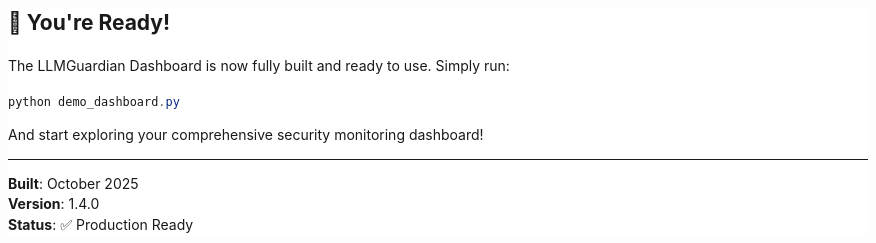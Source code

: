 ## 🎊 You're Ready!

The LLMGuardian Dashboard is now fully built and ready to use. Simply run:

```powershell
python demo_dashboard.py
```

And start exploring your comprehensive security monitoring dashboard!

---

**Built**: October 2025  
**Version**: 1.4.0  
**Status**: ✅ Production Ready
